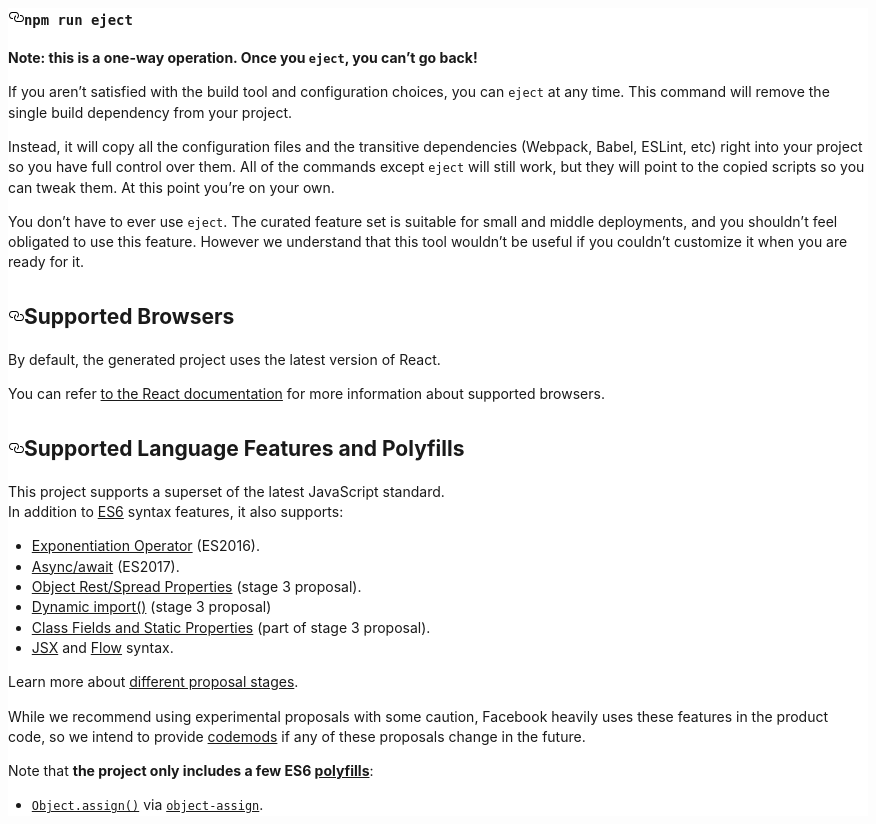 <h3><a id="user-content-npm-run-eject" class="anchor" aria-hidden="true" href="#npm-run-eject"><svg class="octicon octicon-link" viewBox="0 0 16 16" version="1.1" width="16" height="16" aria-hidden="true"><path fill-rule="evenodd" d="M4 9h1v1H4c-1.5 0-3-1.69-3-3.5S2.55 3 4 3h4c1.45 0 3 1.69 3 3.5 0 1.41-.91 2.72-2 3.25V8.59c.58-.45 1-1.27 1-2.09C10 5.22 8.98 4 8 4H4c-.98 0-2 1.22-2 2.5S3 9 4 9zm9-3h-1v1h1c1 0 2 1.22 2 2.5S13.98 12 13 12H9c-.98 0-2-1.22-2-2.5 0-.83.42-1.64 1-2.09V6.25c-1.09.53-2 1.84-2 3.25C6 11.31 7.55 13 9 13h4c1.45 0 3-1.69 3-3.5S14.5 6 13 6z"></path></svg></a><code>npm run eject</code></h3>
<p><strong>Note: this is a one-way operation. Once you <code>eject</code>, you can’t go back!</strong></p>
<p>If you aren’t satisfied with the build tool and configuration choices, you can <code>eject</code> at any time. This command will remove the single build dependency from your project.</p>
<p>Instead, it will copy all the configuration files and the transitive dependencies (Webpack, Babel, ESLint, etc) right into your project so you have full control over them. All of the commands except <code>eject</code> will still work, but they will point to the copied scripts so you can tweak them. At this point you’re on your own.</p>
<p>You don’t have to ever use <code>eject</code>. The curated feature set is suitable for small and middle deployments, and you shouldn’t feel obligated to use this feature. However we understand that this tool wouldn’t be useful if you couldn’t customize it when you are ready for it.</p>
<h2><a id="user-content-supported-browsers" class="anchor" aria-hidden="true" href="#supported-browsers"><svg class="octicon octicon-link" viewBox="0 0 16 16" version="1.1" width="16" height="16" aria-hidden="true"><path fill-rule="evenodd" d="M4 9h1v1H4c-1.5 0-3-1.69-3-3.5S2.55 3 4 3h4c1.45 0 3 1.69 3 3.5 0 1.41-.91 2.72-2 3.25V8.59c.58-.45 1-1.27 1-2.09C10 5.22 8.98 4 8 4H4c-.98 0-2 1.22-2 2.5S3 9 4 9zm9-3h-1v1h1c1 0 2 1.22 2 2.5S13.98 12 13 12H9c-.98 0-2-1.22-2-2.5 0-.83.42-1.64 1-2.09V6.25c-1.09.53-2 1.84-2 3.25C6 11.31 7.55 13 9 13h4c1.45 0 3-1.69 3-3.5S14.5 6 13 6z"></path></svg></a>Supported Browsers</h2>
<p>By default, the generated project uses the latest version of React.</p>
<p>You can refer <a href="https://reactjs.org/docs/react-dom.html#browser-support" rel="nofollow">to the React documentation</a> for more information about supported browsers.</p>
<h2><a id="user-content-supported-language-features-and-polyfills" class="anchor" aria-hidden="true" href="#supported-language-features-and-polyfills"><svg class="octicon octicon-link" viewBox="0 0 16 16" version="1.1" width="16" height="16" aria-hidden="true"><path fill-rule="evenodd" d="M4 9h1v1H4c-1.5 0-3-1.69-3-3.5S2.55 3 4 3h4c1.45 0 3 1.69 3 3.5 0 1.41-.91 2.72-2 3.25V8.59c.58-.45 1-1.27 1-2.09C10 5.22 8.98 4 8 4H4c-.98 0-2 1.22-2 2.5S3 9 4 9zm9-3h-1v1h1c1 0 2 1.22 2 2.5S13.98 12 13 12H9c-.98 0-2-1.22-2-2.5 0-.83.42-1.64 1-2.09V6.25c-1.09.53-2 1.84-2 3.25C6 11.31 7.55 13 9 13h4c1.45 0 3-1.69 3-3.5S14.5 6 13 6z"></path></svg></a>Supported Language Features and Polyfills</h2>
<p>This project supports a superset of the latest JavaScript standard.<br>
In addition to <a href="https://github.com/lukehoban/es6features">ES6</a> syntax features, it also supports:</p>
<ul>
<li><a href="https://github.com/rwaldron/exponentiation-operator">Exponentiation Operator</a> (ES2016).</li>
<li><a href="https://github.com/tc39/ecmascript-asyncawait">Async/await</a> (ES2017).</li>
<li><a href="https://github.com/sebmarkbage/ecmascript-rest-spread">Object Rest/Spread Properties</a> (stage 3 proposal).</li>
<li><a href="https://github.com/tc39/proposal-dynamic-import">Dynamic import()</a> (stage 3 proposal)</li>
<li><a href="https://github.com/tc39/proposal-class-public-fields">Class Fields and Static Properties</a> (part of stage 3 proposal).</li>
<li><a href="https://facebook.github.io/react/docs/introducing-jsx.html" rel="nofollow">JSX</a> and <a href="https://flowtype.org/" rel="nofollow">Flow</a> syntax.</li>
</ul>
<p>Learn more about <a href="https://babeljs.io/docs/plugins/#presets-stage-x-experimental-presets-" rel="nofollow">different proposal stages</a>.</p>
<p>While we recommend using experimental proposals with some caution, Facebook heavily uses these features in the product code, so we intend to provide <a href="https://medium.com/@cpojer/effective-javascript-codemods-5a6686bb46fb" rel="nofollow">codemods</a> if any of these proposals change in the future.</p>
<p>Note that <strong>the project only includes a few ES6 <a href="https://en.wikipedia.org/wiki/Polyfill" rel="nofollow">polyfills</a></strong>:</p>
<ul>
<li><a href="https://developer.mozilla.org/en/docs/Web/JavaScript/Reference/Global_Objects/Object/assign" rel="nofollow"><code>Object.assign()</code></a> via <a href="https://github.com/sindresorhus/object-assign"><code>object-assign</code></a>.</li>